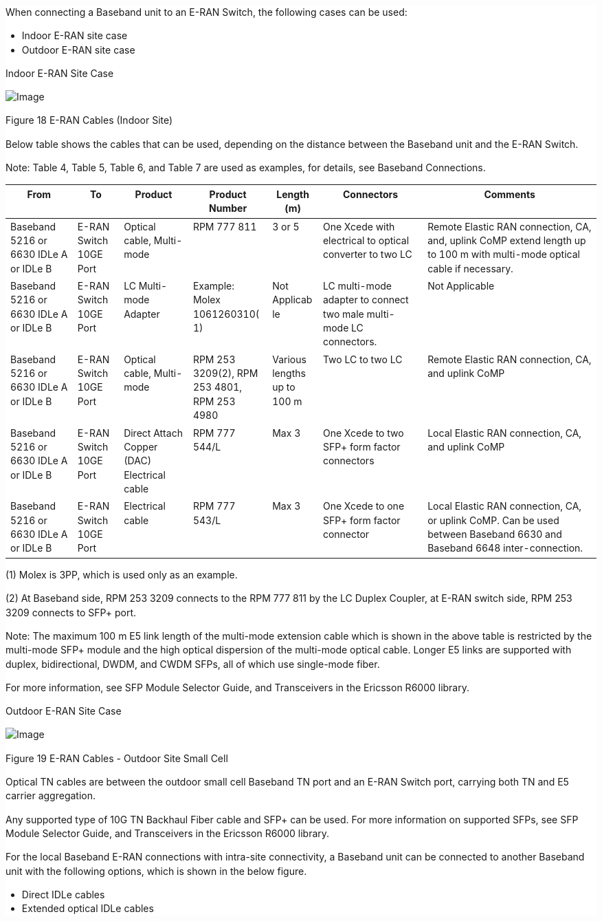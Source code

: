 When connecting a Baseband unit to an E-RAN Switch, the following cases can be used:

- Indoor E-RAN site case
- Outdoor E-RAN site case

Indoor E-RAN Site Case

![Image](../images/292_22112-IPM10141_100Uen.DS/additional_3_CP.png)

Figure 18   E-RAN Cables (Indoor Site)

Below table shows the cables that can be used, depending on the distance between the Baseband unit and the E-RAN Switch.

Note: Table 4, Table 5, Table 6, and Table 7 are used as examples, for details, see Baseband Connections.

| From                                   | To                     | Product                                     | Product Number                              | Length (m)                  | Connectors                                                          | Comments                                                                                                                  |
|----------------------------------------|------------------------|---------------------------------------------|---------------------------------------------|-----------------------------|---------------------------------------------------------------------|---------------------------------------------------------------------------------------------------------------------------|
| Baseband 5216 or 6630 IDLe A or IDLe B | E-RAN Switch 10GE Port | Optical cable, Multi-mode                   | RPM 777 811                                 | 3 or 5                      | One Xcede with electrical to optical converter to two LC            | Remote Elastic RAN connection, CA, and, uplink CoMP extend length up to 100 m with multi-mode optical cable if necessary. |
| Baseband 5216 or 6630 IDLe A or IDLe B | E-RAN Switch 10GE Port | LC Multi-mode Adapter                       | Example: Molex 1061260310(1)                | Not Applicable              | LC multi-mode adapter to connect two male multi-mode LC connectors. | Not Applicable                                                                                                            |
| Baseband 5216 or 6630 IDLe A or IDLe B | E-RAN Switch 10GE Port | Optical cable, Multi-mode                   | RPM 253 3209(2), RPM 253 4801, RPM 253 4980 | Various lengths up to 100 m | Two LC to two LC                                                    | Remote Elastic RAN connection, CA, and uplink CoMP                                                                        |
| Baseband 5216 or 6630 IDLe A or IDLe B | E-RAN Switch 10GE Port | Direct Attach Copper (DAC) Electrical cable | RPM 777 544/L                               | Max 3                       | One Xcede to two SFP+ form factor connectors                        | Local Elastic RAN connection, CA, and uplink CoMP                                                                         |
| Baseband 5216 or 6630 IDLe A or IDLe B | E-RAN Switch 10GE Port | Electrical cable                            | RPM 777 543/L                               | Max 3                       | One Xcede to one SFP+ form factor connector                         | Local Elastic RAN connection, CA, or uplink CoMP. Can be used between Baseband 6630 and Baseband 6648 inter-connection.   |

(1) Molex is 3PP, which is used only as an example.

(2) At Baseband side, RPM 253 3209 connects to the RPM 777 811 by the LC Duplex Coupler, at E-RAN switch side, RPM 253 3209 connects to SFP+ port.

Note: The maximum 100 m E5 link length of the multi-mode extension cable which is shown in the above table is restricted by the multi-mode SFP+ module and the high optical dispersion of the multi-mode optical cable. Longer E5 links are supported with duplex, bidirectional, DWDM, and CWDM SFPs, all of which use single-mode fiber.

For more information, see SFP Module Selector Guide, and Transceivers in the Ericsson R6000 library.

Outdoor E-RAN Site Case

![Image](../images/292_22112-IPM10141_100Uen.DS/additional_3_CP.png)

Figure 19   E-RAN Cables - Outdoor Site Small Cell

Optical TN cables are between the outdoor small cell Baseband TN port and an E-RAN Switch port, carrying both TN and E5 carrier aggregation.

Any supported type of 10G TN Backhaul Fiber cable and SFP+ can be used. For more information on supported SFPs, see SFP Module Selector Guide, and Transceivers in the Ericsson R6000 library.

For the local Baseband E-RAN connections with intra-site connectivity, a Baseband unit can be connected to another Baseband unit with the following options, which is shown in the below figure.

- Direct IDLe cables
- Extended optical IDLe cables
